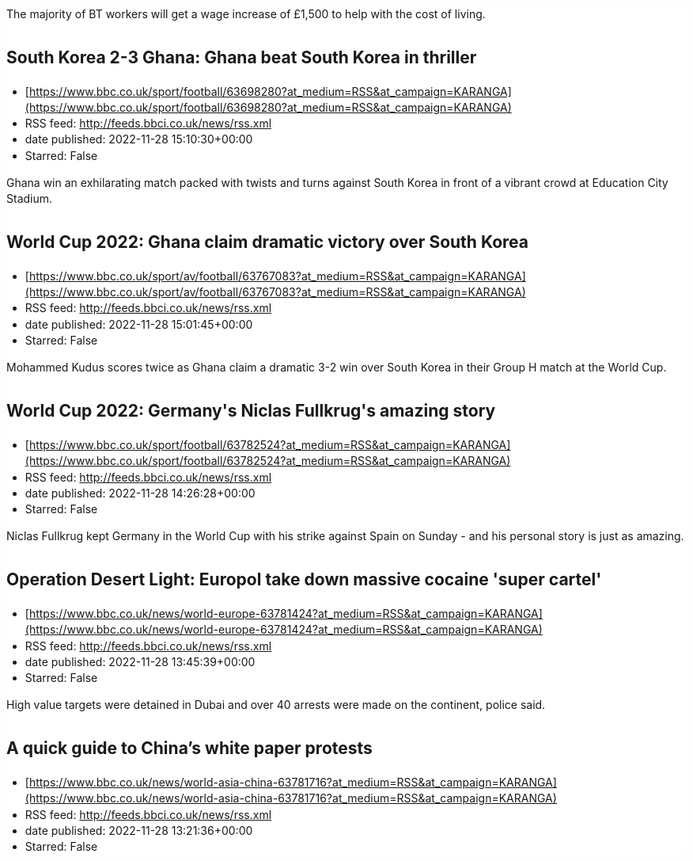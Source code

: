 The majority of BT workers will get a wage increase of £1,500 to help with the cost of living.

## South Korea 2-3 Ghana: Ghana beat South Korea in thriller
 - [https://www.bbc.co.uk/sport/football/63698280?at_medium=RSS&at_campaign=KARANGA](https://www.bbc.co.uk/sport/football/63698280?at_medium=RSS&at_campaign=KARANGA)
 - RSS feed: http://feeds.bbci.co.uk/news/rss.xml
 - date published: 2022-11-28 15:10:30+00:00
 - Starred: False

Ghana win an exhilarating match packed with twists and turns against South Korea in front of a vibrant crowd at Education City Stadium.

## World Cup 2022: Ghana claim dramatic victory over South Korea
 - [https://www.bbc.co.uk/sport/av/football/63767083?at_medium=RSS&at_campaign=KARANGA](https://www.bbc.co.uk/sport/av/football/63767083?at_medium=RSS&at_campaign=KARANGA)
 - RSS feed: http://feeds.bbci.co.uk/news/rss.xml
 - date published: 2022-11-28 15:01:45+00:00
 - Starred: False

Mohammed Kudus scores twice as Ghana claim a dramatic 3-2 win over South Korea in their Group H match at the World Cup.

## World Cup 2022: Germany's Niclas Fullkrug's amazing story
 - [https://www.bbc.co.uk/sport/football/63782524?at_medium=RSS&at_campaign=KARANGA](https://www.bbc.co.uk/sport/football/63782524?at_medium=RSS&at_campaign=KARANGA)
 - RSS feed: http://feeds.bbci.co.uk/news/rss.xml
 - date published: 2022-11-28 14:26:28+00:00
 - Starred: False

Niclas Fullkrug kept Germany in the World Cup with his strike against Spain on Sunday - and his personal story is just as amazing.

## Operation Desert Light: Europol take down massive cocaine 'super cartel'
 - [https://www.bbc.co.uk/news/world-europe-63781424?at_medium=RSS&at_campaign=KARANGA](https://www.bbc.co.uk/news/world-europe-63781424?at_medium=RSS&at_campaign=KARANGA)
 - RSS feed: http://feeds.bbci.co.uk/news/rss.xml
 - date published: 2022-11-28 13:45:39+00:00
 - Starred: False

High value targets were detained in Dubai and over 40 arrests were made on the continent, police said.

## A quick guide to China’s white paper protests
 - [https://www.bbc.co.uk/news/world-asia-china-63781716?at_medium=RSS&at_campaign=KARANGA](https://www.bbc.co.uk/news/world-asia-china-63781716?at_medium=RSS&at_campaign=KARANGA)
 - RSS feed: http://feeds.bbci.co.uk/news/rss.xml
 - date published: 2022-11-28 13:21:36+00:00
 - Starred: False

